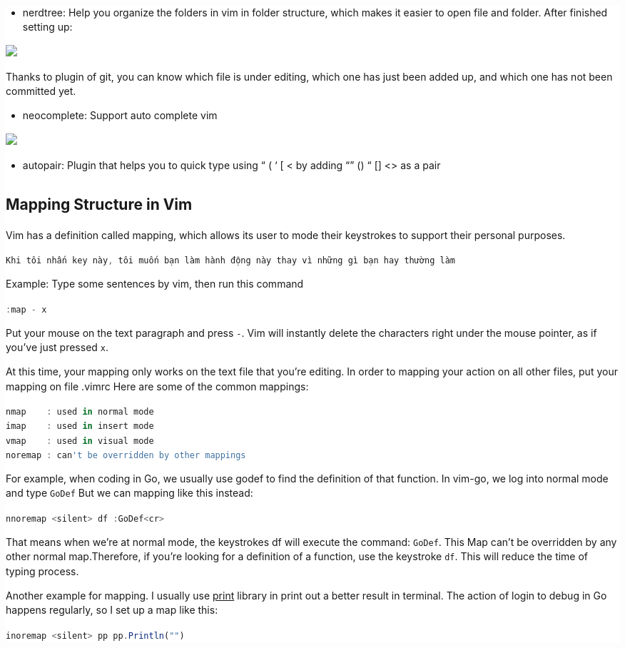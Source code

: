 - nerdtree: Help you organize the folders in vim in folder structure, which makes it easier to open file and folder. After finished setting up:

![](assets/connecting-vim-with-golang_ac42721e6ddb17d3204d4596f55f96ce_md5.webp)

Thanks to plugin of git, you can know which file is under editing, which one has just been added up, and which one has not been committed yet.

- neocomplete: Support auto complete vim

![](assets/connecting-vim-with-golang_db43f35dc945a8dde4b51e4b97221c86_md5.webp)

- autopair: Plugin that helps you to quick type using “ ( ‘ [ < by adding “” () “ [] <> as a pair

## Mapping Structure in Vim

Vim has a definition called mapping, which allows its user to mode their keystrokes to support their personal purposes.

```javascript
Khi tôi nhấn key này, tôi muốn bạn làm hành động này thay vì những gì bạn hay thường làm
```

Example: Type some sentences by vim, then run this command

```javascript
:map - x
```

Put your mouse on the text paragraph and press `-`. Vim will instantly delete the characters right under the mouse pointer, as if you’ve just pressed `x`.

At this time, your mapping only works on the text file that you’re editing. In order to mapping your action on all other files, put your mapping on file .vimrc Here are some of the common mappings:

```javascript
nmap    : used in normal mode
imap    : used in insert mode
vmap    : used in visual mode
noremap : can't be overridden by other mappings
```

For example, when coding in Go, we usually use godef to find the definition of that function. In vim-go, we log into normal mode and type `GoDef` But we can mapping like this instead:

```javascript
nnoremap <silent> df :GoDef<cr>
```

That means when we’re at normal mode, the keystrokes df will execute the command: `GoDef`. This Map can’t be overridden by any other normal map.Therefore, if you’re looking for a definition of a function, use the keystroke `df`. This will reduce the time of typing process.

Another example for mapping. I usually use [print](https://github.com/k0kubun/pp) library in print out a better result in terminal. The action of login to debug in Go happens regularly, so I set up a map like this:

```javascript
inoremap <silent> pp pp.Println("")
```
